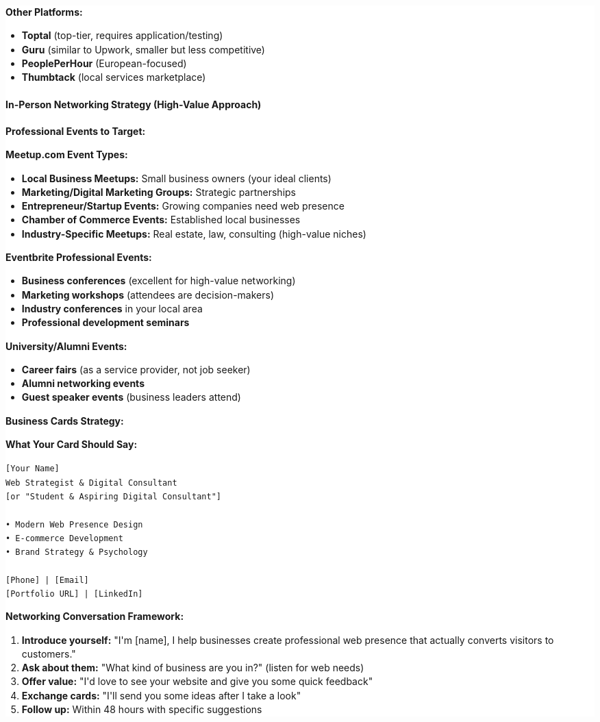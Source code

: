 **Other Platforms:**

- **Toptal** (top-tier, requires application/testing)
- **Guru** (similar to Upwork, smaller but less competitive)
- **PeoplePerHour** (European-focused)
- **Thumbtack** (local services marketplace)

#### **In-Person Networking Strategy (High-Value Approach)**

**Professional Events to Target:**

**Meetup.com Event Types:**

- **Local Business Meetups:** Small business owners (your ideal clients)
- **Marketing/Digital Marketing Groups:** Strategic partnerships
- **Entrepreneur/Startup Events:** Growing companies need web presence
- **Chamber of Commerce Events:** Established local businesses
- **Industry-Specific Meetups:** Real estate, law, consulting (high-value
  niches)

**Eventbrite Professional Events:**

- **Business conferences** (excellent for high-value networking)
- **Marketing workshops** (attendees are decision-makers)
- **Industry conferences** in your local area
- **Professional development seminars**

**University/Alumni Events:**

- **Career fairs** (as a service provider, not job seeker)
- **Alumni networking events**
- **Guest speaker events** (business leaders attend)

**Business Cards Strategy:**

**What Your Card Should Say:**

```
[Your Name]
Web Strategist & Digital Consultant
[or "Student & Aspiring Digital Consultant"]

• Modern Web Presence Design
• E-commerce Development
• Brand Strategy & Psychology

[Phone] | [Email]
[Portfolio URL] | [LinkedIn]
```

**Networking Conversation Framework:**

1. **Introduce yourself:** "I'm [name], I help businesses create professional
   web presence that actually converts visitors to customers."
2. **Ask about them:** "What kind of business are you in?" (listen for web
   needs)
3. **Offer value:** "I'd love to see your website and give you some quick
   feedback"
4. **Exchange cards:** "I'll send you some ideas after I take a look"
5. **Follow up:** Within 48 hours with specific suggestions
